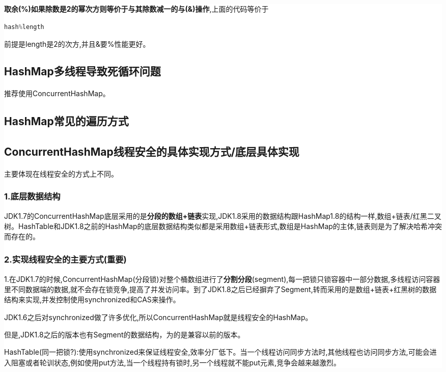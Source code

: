 **取余(%)如果除数是2的幂次方则等价于与其除数减一的与(&)操作**,上面的代码等价于

```java
hash%length
```

前提是length是2的次方,并且&要%性能更好。

## HashMap多线程导致死循环问题

推荐使用ConcurrentHashMap。

## HashMap常见的遍历方式

## ConcurrentHashMap线程安全的具体实现方式/底层具体实现

主要体现在线程安全的方式上不同。

### 1.底层数据结构

JDK1.7的ConcurrentHashMap底层采用的是**分段的数组+链表**实现,JDK1.8采用的数据结构跟HashMap1.8的结构一样,数组+链表/红黑二叉树。HashTable和JDK1.8之前的HashMap的底层数据结构类似都是采用数组+链表形式,数组是HashMap的主体,链表则是为了解决哈希冲突而存在的。

### 2.实现线程安全的主要方式(重要)

1.在JDK1.7的时候,ConcurrentHashMap(分段锁)对整个桶数组进行了**分割分段**(segment),每一把锁只锁容器中一部分数据,多线程访问容器里不同数据端的数据,就不会存在锁竞争,提高了并发访问率。到了JDK1.8之后已经摒弃了Segment,转而采用的是数组+链表+红黑树的数据结构来实现,并发控制使用synchronized和CAS来操作。

JDK1.6之后对synchronized做了许多优化,所以ConcurrentHashMap就是线程安全的HashMap。

但是,JDK1.8之后的版本也有Segment的数据结构，为的是兼容以前的版本。

HashTable(同一把锁?):使用synchronized来保证线程安全,效率分厂低下。当一个线程访问同步方法时,其他线程也访问同步方法,可能会进入阻塞或者轮训状态,例如使用put方法,当一个线程持有锁时,另一个线程就不能put元素,竞争会越来越激烈。
